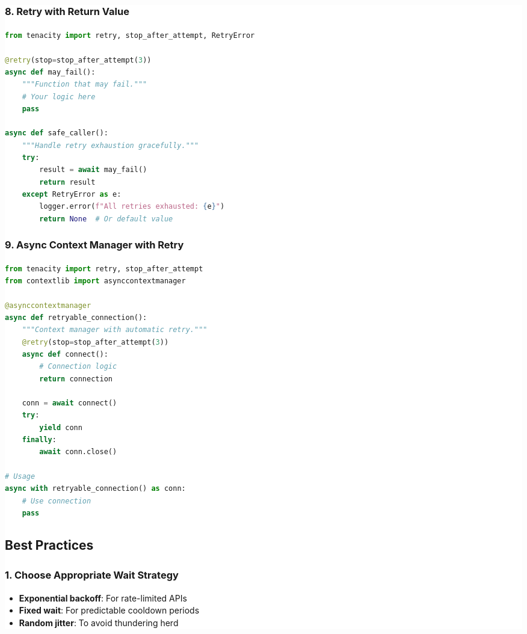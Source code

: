 ### 8. Retry with Return Value

```python
from tenacity import retry, stop_after_attempt, RetryError

@retry(stop=stop_after_attempt(3))
async def may_fail():
    """Function that may fail."""
    # Your logic here
    pass

async def safe_caller():
    """Handle retry exhaustion gracefully."""
    try:
        result = await may_fail()
        return result
    except RetryError as e:
        logger.error(f"All retries exhausted: {e}")
        return None  # Or default value
```

### 9. Async Context Manager with Retry

```python
from tenacity import retry, stop_after_attempt
from contextlib import asynccontextmanager

@asynccontextmanager
async def retryable_connection():
    """Context manager with automatic retry."""
    @retry(stop=stop_after_attempt(3))
    async def connect():
        # Connection logic
        return connection

    conn = await connect()
    try:
        yield conn
    finally:
        await conn.close()

# Usage
async with retryable_connection() as conn:
    # Use connection
    pass
```

## Best Practices

### 1. Choose Appropriate Wait Strategy
- **Exponential backoff**: For rate-limited APIs
- **Fixed wait**: For predictable cooldown periods
- **Random jitter**: To avoid thundering herd
